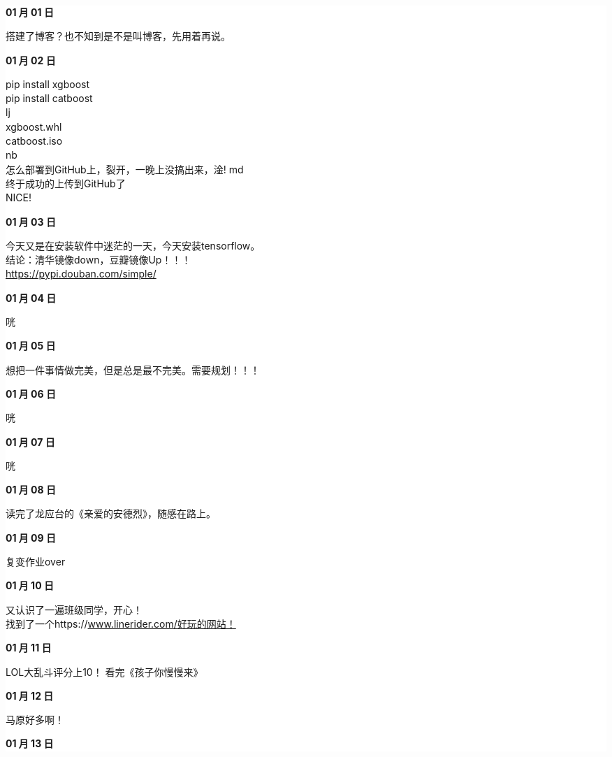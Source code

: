 **01 月 01 日**

搭建了博客？也不知到是不是叫博客，先用着再说。

**01 月 02 日**

pip install xgboost  
pip install catboost  
lj  
xgboost.whl  
catboost.iso  
nb  
怎么部署到GitHub上，裂开，一晚上没搞出来，淦!
md  
终于成功的上传到GitHub了  
NICE!

**01 月 03 日**

今天又是在安装软件中迷茫的一天，今天安装tensorflow。  
结论：清华镜像down，豆瓣镜像Up！！！  
https://pypi.douban.com/simple/

**01 月 04 日**

咣

**01 月 05 日**

想把一件事情做完美，但是总是最不完美。需要规划！！！

**01 月 06 日**

咣

**01 月 07 日**

咣

**01 月 08 日**

读完了龙应台的《亲爱的安德烈》，随感在路上。

**01 月 09 日**

复变作业over

**01 月 10 日**

又认识了一遍班级同学，开心！  
找到了一个https://www.linerider.com/好玩的网站！

**01 月 11 日**

LOL大乱斗评分上10！
看完《孩子你慢慢来》

**01 月 12 日**

马原好多啊！

**01 月 13 日**
